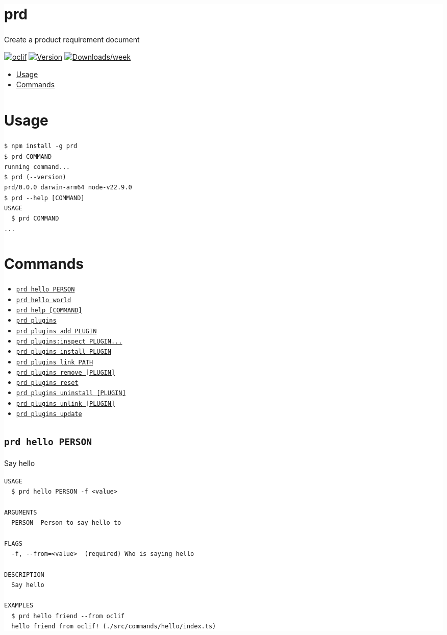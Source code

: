 prd
=================

Create a product requirement document 


[![oclif](https://img.shields.io/badge/cli-oclif-brightgreen.svg)](https://oclif.io)
[![Version](https://img.shields.io/npm/v/prd.svg)](https://npmjs.org/package/prd)
[![Downloads/week](https://img.shields.io/npm/dw/prd.svg)](https://npmjs.org/package/prd)



* [Usage](#usage)
* [Commands](#commands)

# Usage

```sh-session
$ npm install -g prd
$ prd COMMAND
running command...
$ prd (--version)
prd/0.0.0 darwin-arm64 node-v22.9.0
$ prd --help [COMMAND]
USAGE
  $ prd COMMAND
...
```

# Commands

* [`prd hello PERSON`](#prd-hello-person)
* [`prd hello world`](#prd-hello-world)
* [`prd help [COMMAND]`](#prd-help-command)
* [`prd plugins`](#prd-plugins)
* [`prd plugins add PLUGIN`](#prd-plugins-add-plugin)
* [`prd plugins:inspect PLUGIN...`](#prd-pluginsinspect-plugin)
* [`prd plugins install PLUGIN`](#prd-plugins-install-plugin)
* [`prd plugins link PATH`](#prd-plugins-link-path)
* [`prd plugins remove [PLUGIN]`](#prd-plugins-remove-plugin)
* [`prd plugins reset`](#prd-plugins-reset)
* [`prd plugins uninstall [PLUGIN]`](#prd-plugins-uninstall-plugin)
* [`prd plugins unlink [PLUGIN]`](#prd-plugins-unlink-plugin)
* [`prd plugins update`](#prd-plugins-update)

## `prd hello PERSON`

Say hello

```
USAGE
  $ prd hello PERSON -f <value>

ARGUMENTS
  PERSON  Person to say hello to

FLAGS
  -f, --from=<value>  (required) Who is saying hello

DESCRIPTION
  Say hello

EXAMPLES
  $ prd hello friend --from oclif
  hello friend from oclif! (./src/commands/hello/index.ts)
```
